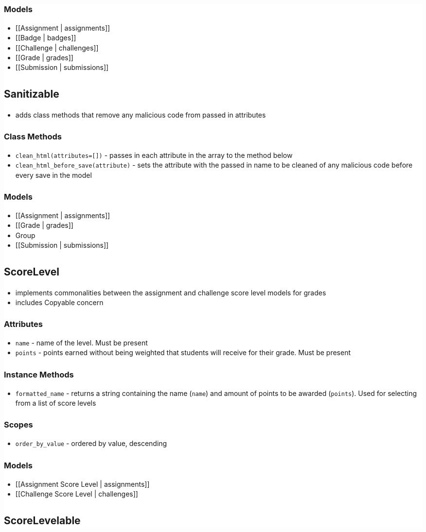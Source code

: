 ### Models

  * [[Assignment | assignments]]
  * [[Badge | badges]]
  * [[Challenge | challenges]]
  * [[Grade | grades]]
  * [[Submission | submissions]]

## Sanitizable

  * adds class methods that remove any malicious code from passed in attributes

### Class Methods

  * `clean_html(attributes=[])` - passes in each attribute in the array to the method below
  * `clean_html_before_save(attribute)` - sets the attribute with the passed in name to be cleaned of any malicious code before every save in the model

### Models

  * [[Assignment | assignments]]
  * [[Grade | grades]]
  * Group
  * [[Submission | submissions]]

## ScoreLevel

  * implements commonalities between the assignment and challenge score level models for grades
  * includes Copyable concern

### Attributes

  * `name` - name of the level. Must be present
  * `points` - points earned without being weighted that students will receive for their grade. Must be present

### Instance Methods

  * `formatted_name` - returns a string containing the name (`name`) and amount of points to be awarded (`points`). Used for selecting from a list of score levels

### Scopes

  * `order_by_value` - ordered by value, descending

### Models

  * [[Assignment Score Level | assignments]]
  * [[Challenge Score Level | challenges]]

## ScoreLevelable
